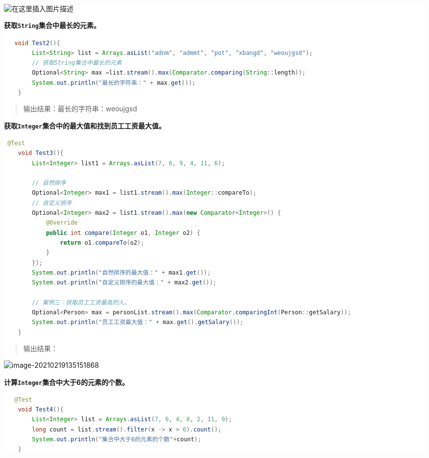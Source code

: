 ![在这里插入图片描述](C:\Users\80007102\Desktop\blogs\Stream-5)

**获取`String`集合中最长的元素。**

~~~java
   void Test2(){
        List<String> list = Arrays.asList("adnm", "admmt", "pot", "xbangd", "weoujgsd");
        // 获取String集合中最长的元素
        Optional<String> max =list.stream().max(Comparator.comparing(String::length));
        System.out.println("最长的字符串：" + max.get());
    }
~~~

> 输出结果：最长的字符串：weoujgsd



**获取`Integer`集合中的最大值和找到员工工资最大值。**

~~~java
 @Test
    void Test3(){
        List<Integer> list1 = Arrays.asList(7, 6, 9, 4, 11, 6);

        // 自然排序
        Optional<Integer> max1 = list1.stream().max(Integer::compareTo);
        // 自定义排序
        Optional<Integer> max2 = list1.stream().max(new Comparator<Integer>() {
            @Override
            public int compare(Integer o1, Integer o2) {
                return o1.compareTo(o2);
            }
        });
        System.out.println("自然排序的最大值：" + max1.get());
        System.out.println("自定义排序的最大值：" + max2.get());

        // 案例三：获取员工工资最高的人。
        Optional<Person> max = personList.stream().max(Comparator.comparingInt(Person::getSalary));
        System.out.println("员工工资最大值：" + max.get().getSalary());
    }
~~~

> 输出结果：

![image-20210219135151868](C:\Users\80007102\Desktop\blogs\stream-6.png)



**计算`Integer`集合中大于6的元素的个数。**

~~~java
   @Test
    void Test4(){
        List<Integer> list = Arrays.asList(7, 6, 4, 8, 2, 11, 9);
        long count = list.stream().filter(x -> x > 6).count();
        System.out.println("集合中大于6的元素的个数"+count);
    }
~~~
